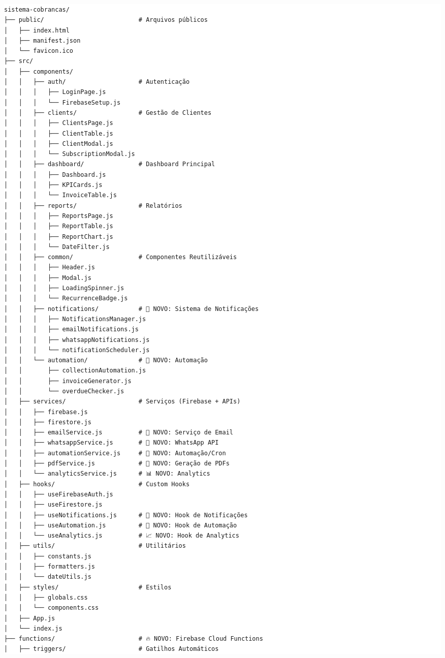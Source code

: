 ```
sistema-cobrancas/
├── public/                          # Arquivos públicos
│   ├── index.html
│   ├── manifest.json
│   └── favicon.ico
├── src/
│   ├── components/
│   │   ├── auth/                    # Autenticação
│   │   │   ├── LoginPage.js
│   │   │   └── FirebaseSetup.js
│   │   ├── clients/                 # Gestão de Clientes
│   │   │   ├── ClientsPage.js
│   │   │   ├── ClientTable.js
│   │   │   ├── ClientModal.js
│   │   │   └── SubscriptionModal.js
│   │   ├── dashboard/               # Dashboard Principal
│   │   │   ├── Dashboard.js
│   │   │   ├── KPICards.js
│   │   │   └── InvoiceTable.js
│   │   ├── reports/                 # Relatórios
│   │   │   ├── ReportsPage.js
│   │   │   ├── ReportTable.js
│   │   │   ├── ReportChart.js
│   │   │   └── DateFilter.js
│   │   ├── common/                  # Componentes Reutilizáveis
│   │   │   ├── Header.js
│   │   │   ├── Modal.js
│   │   │   ├── LoadingSpinner.js
│   │   │   └── RecurrenceBadge.js
│   │   ├── notifications/           # 📧 NOVO: Sistema de Notificações
│   │   │   ├── NotificationsManager.js
│   │   │   ├── emailNotifications.js
│   │   │   ├── whatsappNotifications.js
│   │   │   └── notificationScheduler.js
│   │   └── automation/              # 🤖 NOVO: Automação
│   │       ├── collectionAutomation.js
│   │       ├── invoiceGenerator.js
│   │       └── overdueChecker.js
│   ├── services/                    # Serviços (Firebase + APIs)
│   │   ├── firebase.js
│   │   ├── firestore.js
│   │   ├── emailService.js          # 📧 NOVO: Serviço de Email
│   │   ├── whatsappService.js       # 📱 NOVO: WhatsApp API
│   │   ├── automationService.js     # 🤖 NOVO: Automação/Cron
│   │   ├── pdfService.js            # 📄 NOVO: Geração de PDFs
│   │   └── analyticsService.js      # 📊 NOVO: Analytics
│   ├── hooks/                       # Custom Hooks
│   │   ├── useFirebaseAuth.js
│   │   ├── useFirestore.js
│   │   ├── useNotifications.js      # 🔔 NOVO: Hook de Notificações
│   │   ├── useAutomation.js         # 🤖 NOVO: Hook de Automação
│   │   └── useAnalytics.js          # 📈 NOVO: Hook de Analytics
│   ├── utils/                       # Utilitários
│   │   ├── constants.js
│   │   ├── formatters.js
│   │   └── dateUtils.js
│   ├── styles/                      # Estilos
│   │   ├── globals.css
│   │   └── components.css
│   ├── App.js
│   └── index.js
├── functions/                       # 🔥 NOVO: Firebase Cloud Functions
│   ├── triggers/                    # Gatilhos Automáticos
```